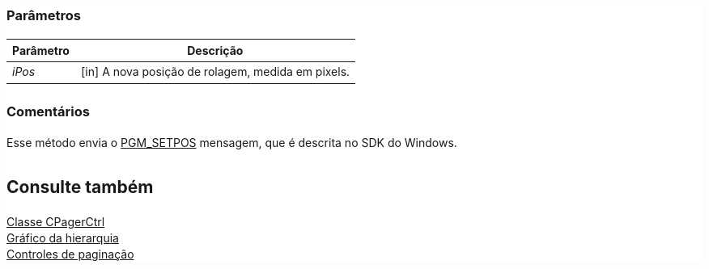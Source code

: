 ### <a name="parameters"></a>Parâmetros

|Parâmetro|Descrição|
|---------------|-----------------|
|*iPos*|[in] A nova posição de rolagem, medida em pixels.|

### <a name="remarks"></a>Comentários

Esse método envia o [PGM_SETPOS](/windows/desktop/Controls/pgm-setpos) mensagem, que é descrita no SDK do Windows.

## <a name="see-also"></a>Consulte também

[Classe CPagerCtrl](../../mfc/reference/cpagerctrl-class.md)<br/>
[Gráfico da hierarquia](../../mfc/hierarchy-chart.md)<br/>
[Controles de paginação](/windows/desktop/Controls/pager-controls)

